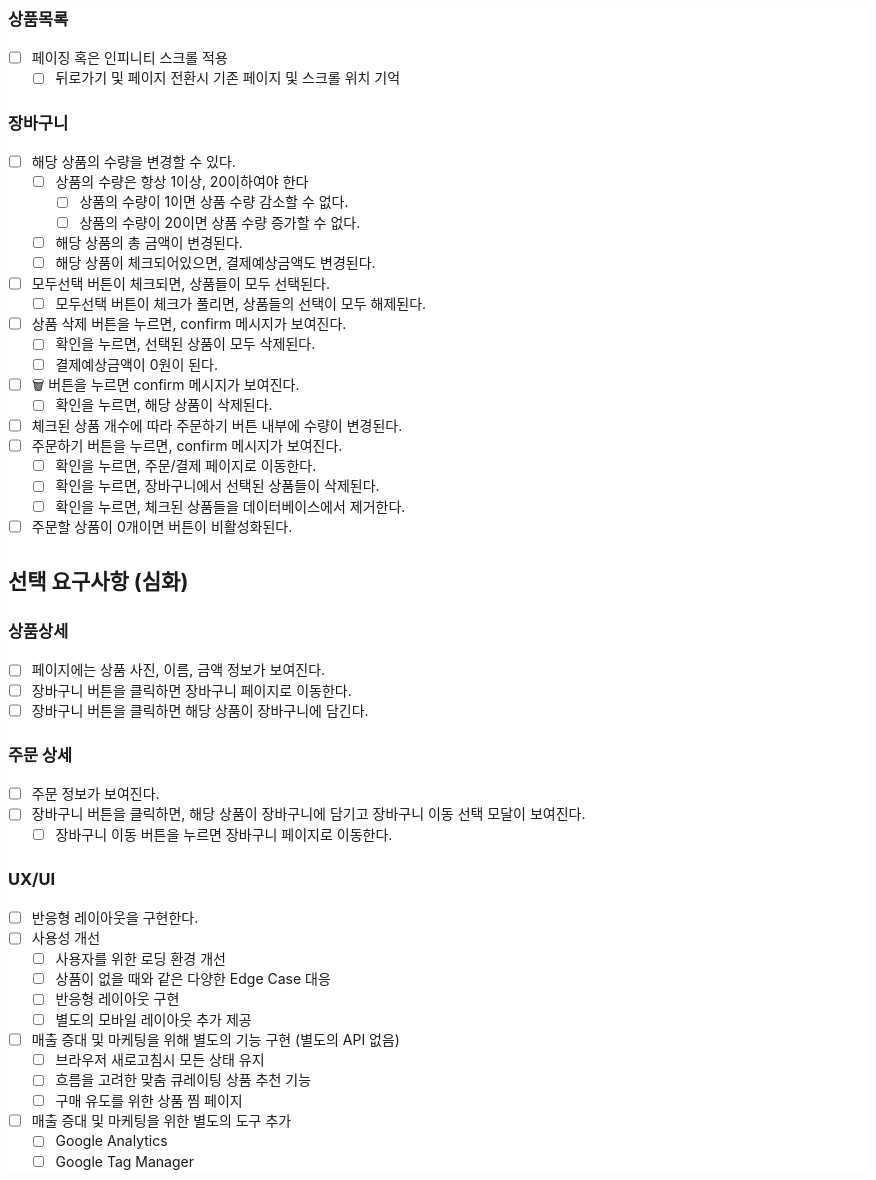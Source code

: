 ### 상품목록

- [ ] 페이징 혹은 인피니티 스크롤 적용
  - [ ] 뒤로가기 및 페이지 전환시 기존 페이지 및 스크롤 위치 기억

### 장바구니

- [ ] 해당 상품의 수량을 변경할 수 있다.
  - [ ] 상품의 수량은 항상 1이상, 20이하여야 한다
    - [ ] 상품의 수량이 1이면 상품 수량 감소할 수 없다.
    - [ ] 상품의 수량이 20이면 상품 수량 증가할 수 없다.
  - [ ] 해당 상품의 총 금액이 변경된다.
  - [ ] 해당 상품이 체크되어있으면, 결제예상금액도 변경된다.
- [ ] 모두선택 버튼이 체크되면, 상품들이 모두 선택된다.
  - [ ] 모두선택 버튼이 체크가 풀리면, 상품들의 선택이 모두 해제된다.
- [ ] 상품 삭제 버튼을 누르면, confirm 메시지가 보여진다.
  - [ ] 확인을 누르면, 선택된 상품이 모두 삭제된다.
  - [ ] 결제예상금액이 0원이 된다.
- [ ] 🗑 버튼을 누르면 confirm 메시지가 보여진다.
  - [ ] 확인을 누르면, 해당 상품이 삭제된다.
- [ ] 체크된 상품 개수에 따라 주문하기 버튼 내부에 수량이 변경된다.
- [ ] 주문하기 버튼을 누르면, confirm 메시지가 보여진다.
  - [ ] 확인을 누르면, 주문/결제 페이지로 이동한다.
  - [ ] 확인을 누르면, 장바구니에서 선택된 상품들이 삭제된다.
  - [ ] 확인을 누르면, 체크된 상품들을 데이터베이스에서 제거한다.
- [ ] 주문할 상품이 0개이면 버튼이 비활성화된다.

## 선택 요구사항 (심화)

### 상품상세

- [ ] 페이지에는 상품 사진, 이름, 금액 정보가 보여진다.
- [ ] 장바구니 버튼을 클릭하면 장바구니 페이지로 이동한다.
- [ ] 장바구니 버튼을 클릭하면 해당 상품이 장바구니에 담긴다.

### 주문 상세

- [ ] 주문 정보가 보여진다.
- [ ] 장바구니 버튼을 클릭하면, 해당 상품이 장바구니에 담기고 장바구니 이동 선택 모달이 보여진다.
  - [ ] 장바구니 이동 버튼을 누르면 장바구니 페이지로 이동한다.

### UX/UI

- [ ] 반응형 레이아웃을 구현한다.
- [ ] 사용성 개선
  - [ ] 사용자를 위한 로딩 환경 개선
  - [ ] 상품이 없을 때와 같은 다양한 Edge Case 대응
  - [ ] 반응형 레이아웃 구현
  - [ ] 별도의 모바일 레이아웃 추가 제공
- [ ] 매출 증대 및 마케팅을 위해 별도의 기능 구현 (별도의 API 없음)
  - [ ] 브라우저 새로고침시 모든 상태 유지
  - [ ] 흐름을 고려한 맞춤 큐레이팅 상품 추천 기능
  - [ ] 구매 유도를 위한 상품 찜 페이지
- [ ] 매출 증대 및 마케팅을 위한 별도의 도구 추가
  - [ ] Google Analytics
  - [ ] Google Tag Manager
